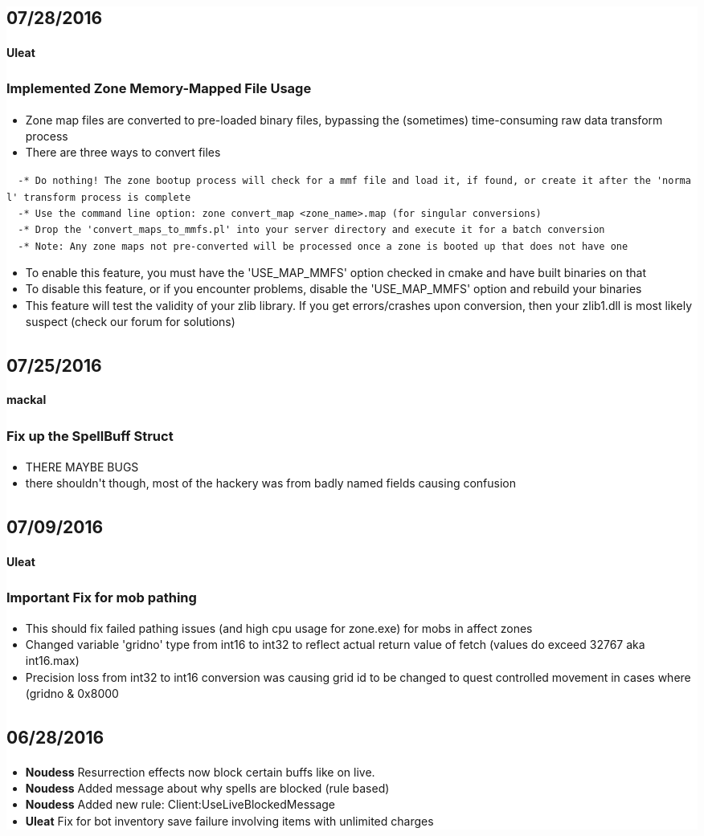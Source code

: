 ## 07/28/2016

**Uleat**

### Implemented Zone Memory-Mapped File Usage

* Zone map files are converted to pre-loaded binary files, bypassing the (sometimes) time-consuming raw data transform process
* There are three ways to convert files

```
  -* Do nothing! The zone bootup process will check for a mmf file and load it, if found, or create it after the 'normal' transform process is complete
  -* Use the command line option: zone convert_map <zone_name>.map (for singular conversions)
  -* Drop the 'convert_maps_to_mmfs.pl' into your server directory and execute it for a batch conversion
  -* Note: Any zone maps not pre-converted will be processed once a zone is booted up that does not have one
```

* To enable this feature, you must have the 'USE_MAP_MMFS' option checked in cmake and have built binaries on that
* To disable this feature, or if you encounter problems, disable the 'USE_MAP_MMFS' option and rebuild your binaries
* This feature will test the validity of your zlib library. If you get errors/crashes upon conversion, then your zlib1.dll is most likely suspect (check our forum for solutions)

## 07/25/2016

**mackal**

### Fix up the SpellBuff Struct

* THERE MAYBE BUGS
* there shouldn't though, most of the hackery was from badly named fields causing confusion

## 07/09/2016

**Uleat**

### Important Fix for mob pathing

* This should fix failed pathing issues (and high cpu usage for zone.exe) for mobs in affect zones
* Changed variable 'gridno' type from int16 to int32 to reflect actual return value of fetch (values do exceed 32767 aka int16.max)
* Precision loss from int32 to int16 conversion was causing grid id to be changed to quest controlled movement in cases where (gridno & 0x8000

## 06/28/2016

* **Noudess** Resurrection effects now block certain buffs like on live.
* **Noudess** Added message about why spells are blocked (rule based)
* **Noudess** Added new rule:  Client:UseLiveBlockedMessage
* **Uleat** Fix for bot inventory save failure involving items with unlimited charges
